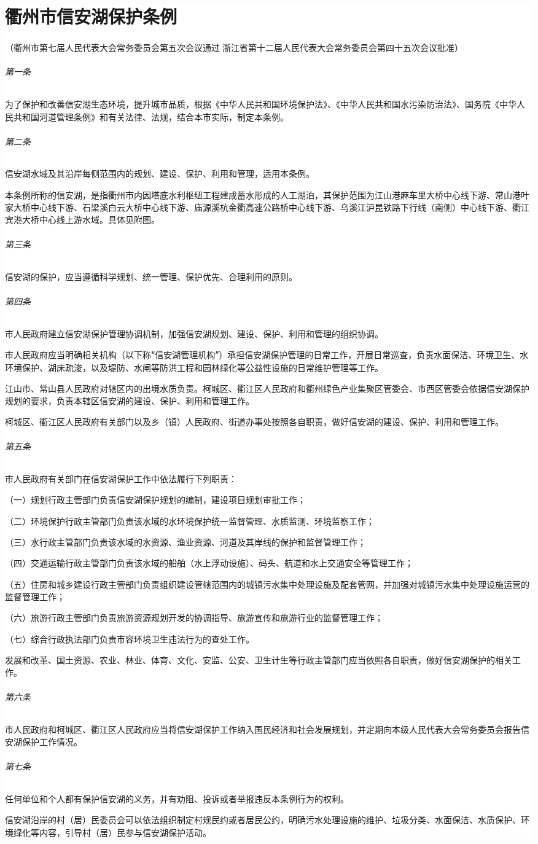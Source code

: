 # 衢州市信安湖保护条例



（衢州市第七届人民代表大会常务委员会第五次会议通过 浙江省第十二届人民代表大会常务委员会第四十五次会议批准）

###### 第一条

为了保护和改善信安湖生态环境，提升城市品质，根据《中华人民共和国环境保护法》、《中华人民共和国水污染防治法》、国务院《中华人民共和国河道管理条例》和有关法律、法规，结合本市实际，制定本条例。

###### 第二条

信安湖水域及其沿岸每侧范围内的规划、建设、保护、利用和管理，适用本条例。

本条例所称的信安湖，是指衢州市内因塔底水利枢纽工程建成蓄水形成的人工湖泊，其保护范围为江山港麻车里大桥中心线下游、常山港叶家大桥中心线下游、石梁溪白云大桥中心线下游、庙源溪杭金衢高速公路桥中心线下游、乌溪江沪昆铁路下行线（南侧）中心线下游、衢江宾港大桥中心线上游水域。具体见附图。

###### 第三条

信安湖的保护，应当遵循科学规划、统一管理、保护优先、合理利用的原则。

###### 第四条

市人民政府建立信安湖保护管理协调机制，加强信安湖规划、建设、保护、利用和管理的组织协调。

市人民政府应当明确相关机构（以下称“信安湖管理机构”）承担信安湖保护管理的日常工作，开展日常巡查，负责水面保洁、环境卫生、水环境保护、湖床疏浚，以及堤防、水闸等防洪工程和园林绿化等公益性设施的日常维护管理等工作。

江山市、常山县人民政府对辖区内的出境水质负责。柯城区、衢江区人民政府和衢州绿色产业集聚区管委会、市西区管委会依据信安湖保护规划的要求，负责本辖区信安湖的建设、保护、利用和管理工作。

柯城区、衢江区人民政府有关部门以及乡（镇）人民政府、街道办事处按照各自职责，做好信安湖的建设、保护、利用和管理工作。

###### 第五条

市人民政府有关部门在信安湖保护工作中依法履行下列职责：

（一）规划行政主管部门负责信安湖保护规划的编制，建设项目规划审批工作；

（二）环境保护行政主管部门负责该水域的水环境保护统一监督管理、水质监测、环境监察工作；

（三）水行政主管部门负责该水域的水资源、渔业资源、河道及其岸线的保护和监督管理工作；

（四）交通运输行政主管部门负责该水域的船舶（水上浮动设施）、码头、航道和水上交通安全等管理工作；

（五）住房和城乡建设行政主管部门负责组织建设管辖范围内的城镇污水集中处理设施及配套管网，并加强对城镇污水集中处理设施运营的监督管理工作；

（六）旅游行政主管部门负责旅游资源规划开发的协调指导、旅游宣传和旅游行业的监督管理工作；

（七）综合行政执法部门负责市容环境卫生违法行为的查处工作。

发展和改革、国土资源、农业、林业、体育、文化、安监、公安、卫生计生等行政主管部门应当依照各自职责，做好信安湖保护的相关工作。

###### 第六条

市人民政府和柯城区、衢江区人民政府应当将信安湖保护工作纳入国民经济和社会发展规划，并定期向本级人民代表大会常务委员会报告信安湖保护工作情况。

###### 第七条

任何单位和个人都有保护信安湖的义务，并有劝阻、投诉或者举报违反本条例行为的权利。

信安湖沿岸的村（居）民委员会可以依法组织制定村规民约或者居民公约，明确污水处理设施的维护、垃圾分类、水面保洁、水质保护、环境绿化等内容，引导村（居）民参与信安湖保护活动。
